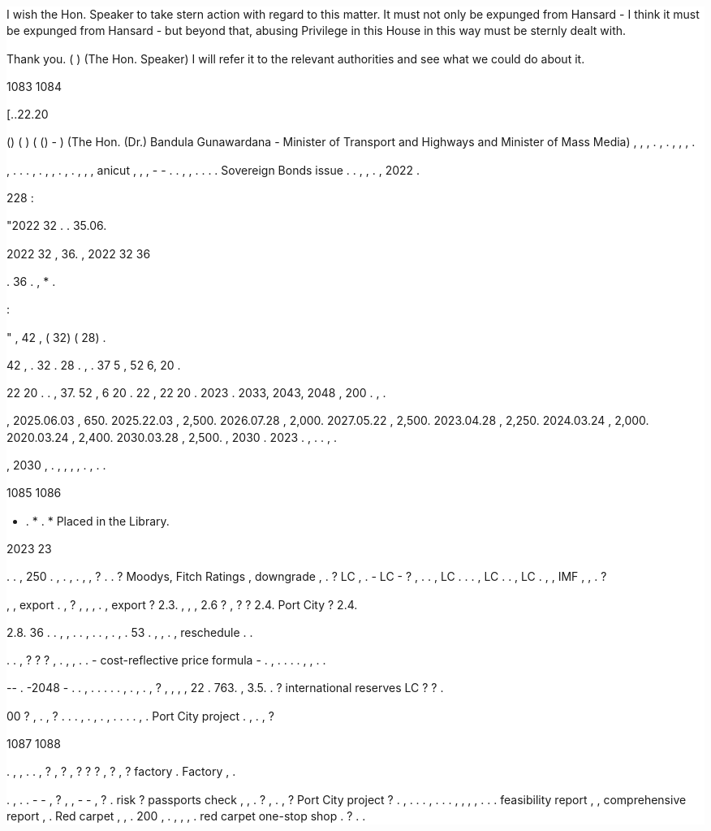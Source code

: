 I wish the Hon. Speaker to take stern action with regard to this matter. It must not only be expunged from Hansard - I think it must be expunged from Hansard - but beyond that, abusing Privilege in this House in this way must be sternly dealt with.

Thank you. ( ) (The Hon. Speaker) I will refer it to the relevant authorities and see what we could do about it.

1083 1084

[..22.20

() ( ) ( () - ) (The Hon. (Dr.) Bandula Gunawardana - Minister of Transport and Highways and Minister of Mass Media) , , , . , . , , , .

, . . . , . , , . , . , , , anicut , , , - - . . , , . . . . Sovereign Bonds issue . . , , . , 2022 .

228 :

"2022 32 . . 35.06.

2022 32 , 36. , 2022 32 36

. 36 . , * .

:

" , 42 , ( 32) ( 28) .

42 , . 32 . 28 . , . 37 5 , 52 6, 20 .

22 20 . . , 37. 52 , 6 20 . 22 , 22 20 . 2023 . 2033, 2043, 2048 , 200 . , .

, 2025.06.03 , 650. 2025.22.03 , 2,500. 2026.07.28 , 2,000. 2027.05.22 , 2,500. 2023.04.28 , 2,250. 2024.03.24 , 2,000. 2020.03.24 , 2,400. 2030.03.28 , 2,500. , 2030 . 2023 . , . . , .

, 2030 , . , , , , . , . .

1085 1086

* . * . * Placed in the Library.

2023 23

. . , 250 . , . , . , , ? . . ? Moodys, Fitch Ratings , downgrade , . ? LC , . - LC - ? , . . , LC . . . , LC . . , LC . , , IMF , , . ?

, , export . , ? , , , . , export ? 2.3. , , , 2.6 ? , ? ? 2.4. Port City ? 2.4.

2.8. 36 . . , , . . , . . , . , . 53 . , , . , reschedule . .

. . , ? ? ? , . , , . . - cost-reflective price formula - . , . . . . , , . .

-- . -2048 - . . , . . . . . , . , . , ? , , , , 22 . 763. , 3.5. . ? international reserves LC ? ? .

00 ? , . , ? . . . , . , . , . . . . , . Port City project . , . , ?

1087 1088

. , , . . , ? , ? , ? ? ? , ? , ? factory . Factory , .

. , . . - - , ? , , - - , ? . risk ? passports check , , . ? , . , ? Port City project ? . , . . . , . . . , , , , . . . feasibility report , , comprehensive report , . Red carpet , , . 200 , . , , , . red carpet one-stop shop . ? . .
